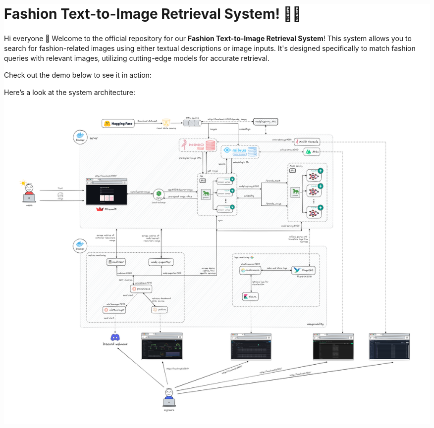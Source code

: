 # Fashion Text-to-Image Retrieval System! 👗👜

Hi everyone 👋 Welcome to the official repository for our **Fashion Text-to-Image Retrieval System**! This system allows you to search for fashion-related images using either textual descriptions or image inputs. It's designed specifically to match fashion queries with relevant images, utilizing cutting-edge models for accurate retrieval.

Check out the demo below to see it in action:

<p align="center">
    <video width="1024" height="768" controls>
        <source src="./media_files/demo.mp4" type="video/mp4">
    </video>
</p>



Here’s a look at the system architecture:

<p align="center">
  <img src="./media_files/text-image-retrieval-system.png" alt="system_architecture" width="1400px">
</p>
